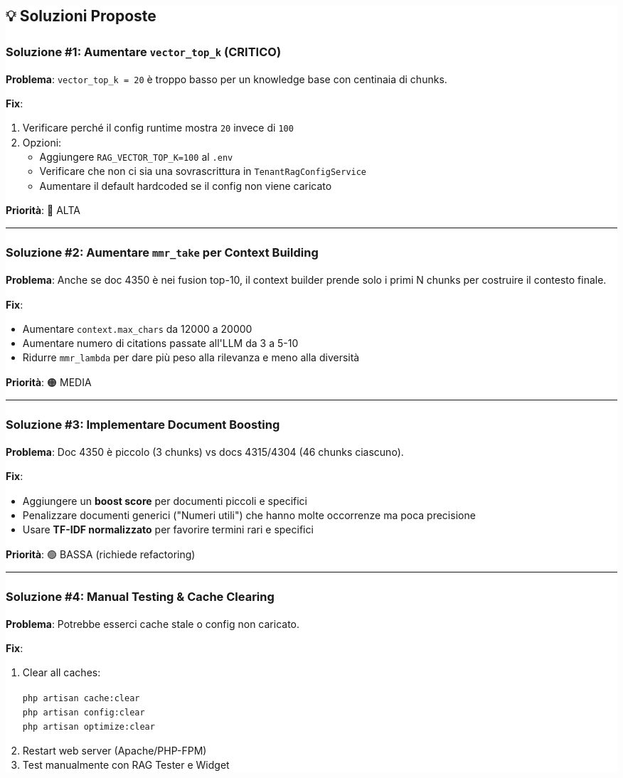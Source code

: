 
## 💡 Soluzioni Proposte

### Soluzione #1: Aumentare `vector_top_k` (CRITICO)
**Problema**: `vector_top_k = 20` è troppo basso per un knowledge base con centinaia di chunks.

**Fix**:
1. Verificare perché il config runtime mostra `20` invece di `100`
2. Opzioni:
   - Aggiungere `RAG_VECTOR_TOP_K=100` al `.env`
   - Verificare che non ci sia una sovrascrittura in `TenantRagConfigService`
   - Aumentare il default hardcoded se il config non viene caricato

**Priorità**: 🔴 ALTA

---

### Soluzione #2: Aumentare `mmr_take` per Context Building
**Problema**: Anche se doc 4350 è nei fusion top-10, il context builder prende solo i primi N chunks per costruire il contesto finale.

**Fix**:
- Aumentare `context.max_chars` da 12000 a 20000
- Aumentare numero di citations passate all'LLM da 3 a 5-10
- Ridurre `mmr_lambda` per dare più peso alla rilevanza e meno alla diversità

**Priorità**: 🟠 MEDIA

---

### Soluzione #3: Implementare Document Boosting
**Problema**: Doc 4350 è piccolo (3 chunks) vs docs 4315/4304 (46 chunks ciascuno).

**Fix**:
- Aggiungere un **boost score** per documenti piccoli e specifici
- Penalizzare documenti generici ("Numeri utili") che hanno molte occorrenze ma poca precisione
- Usare **TF-IDF normalizzato** per favorire termini rari e specifici

**Priorità**: 🟢 BASSA (richiede refactoring)

---

### Soluzione #4: Manual Testing & Cache Clearing
**Problema**: Potrebbe esserci cache stale o config non caricato.

**Fix**:
1. Clear all caches:
   ```bash
   php artisan cache:clear
   php artisan config:clear
   php artisan optimize:clear
   ```
2. Restart web server (Apache/PHP-FPM)
3. Test manualmente con RAG Tester e Widget

